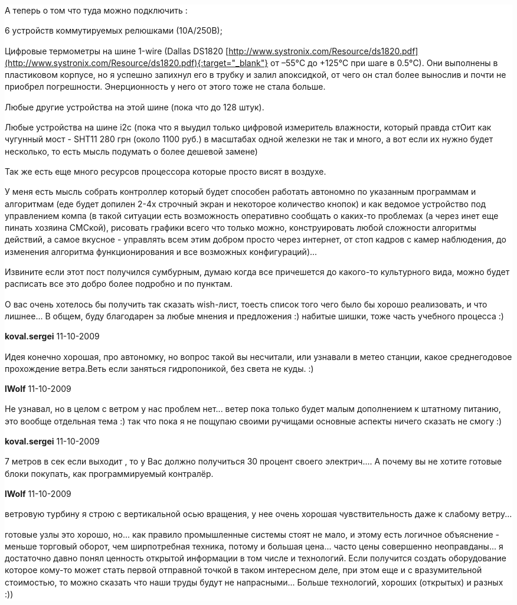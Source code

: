 А теперь о том что туда можно подключить : 

6 устройств коммутируемых релюшками (10А/250В);

Цифровые термометры на шине 1-wire (Dallas DS1820 [http://www.systronix.com/Resource/ds1820.pdf](http://www.systronix.com/Resource/ds1820.pdf){:target="_blank"} от –55°C до +125°C при шаге в 0.5°C). Они выполнены в пластиковом корпусе, но я успешно запихнул его в трубку и залил апоксидкой, от чего он стал более вынослив и почти не приобрел погрешности. Энерционность у него от этого тоже не стала больше.

Любые другие устройства на этой шине (пока что до 128 штук).

Любые устройства на шине i2c (пока что я выудил только цифровой измеритель влажности, который правда стОит как чугунный мост - SHT11 280 грн (около 1100 руб.) в масштабах одной железки не так и много, а вот если их нужно будет несколько, то есть мысль подумать о более дешевой замене)

Так же есть еще много ресурсов процессора которые просто висят в воздухе.

У меня есть мысль собрать контроллер который будет способен работать автономно по указанным программам и алгоритмам (еде будет допилен 2-4х строчный экран и некоторое количество кнопок) и как ведомое устройство под управлением компа (в такой ситуации есть возможность оперативно сообщать о каких-то проблемах (а через инет еще пинать хозяина СМСкой), рисовать графики всего что только можно, конструировать любой сложности алгоритмы действий, а самое вкусное - управлять всем этим добром просто через интернет, от стоп кадров с камер наблюдения, до изменения алгоритма функционирования и все возможных конфигураций)...

Извините если этот пост получился сумбурным, думаю когда все причешется до какого-то культурного вида, можно будет расписать все это добро более подробно и по пунктам.

О вас очень хотелось бы получить так сказать wish-лист, тоесть список того чего было бы хорошо реализовать, и что лишнее... В общем, буду благодарен за любые мнения и предложения :) набитые шишки, тоже часть учебного процесса :)


**koval.sergei** 11-10-2009

Идея конечно хорошая, про автономку, но вопрос такой вы несчитали, или узнавали в метео станции, какое среднегодовое прохождение ветра.Веть если заняться гидропоникой, без света не куды. :)


**lWolf** 11-10-2009

Не узнавал, но в целом с ветром у нас проблем нет... ветер пока только будет малым дополнением к штатному питанию, это вообще отдельная тема :) так что пока я не пощупаю своими ручищами основные аспекты ничего сказать не смогу :)


**koval.sergei** 11-10-2009

7 метров в сек если выходит , то у Вас должно получиться 30 процент своего электрич.... А почему вы не хотите готовые блоки покупать, как программируемый контралёр. 


**lWolf** 11-10-2009

ветровую турбину я строю с вертикальной осью вращения, у нее очень хорошая чувствительность даже к слабому ветру...

готовые узлы это хорошо, но... как правило промышленные системы стоят не мало, и этому есть логичное объяснение - меньше торговый оборот, чем ширпотребная техника, потому и большая цена... часто цены совершенно неоправданы... я достаточно давно понял ценность открытой информации в том числе и технологий. Если получится создать оборудование которое кому-то может стать первой отправной точкой в таком интересном деле, при этом еще и с вразумительной стоимостью, то можно сказать что наши труды будут не напрасными... Больше технологий, хороших (открытых) и разных :))
